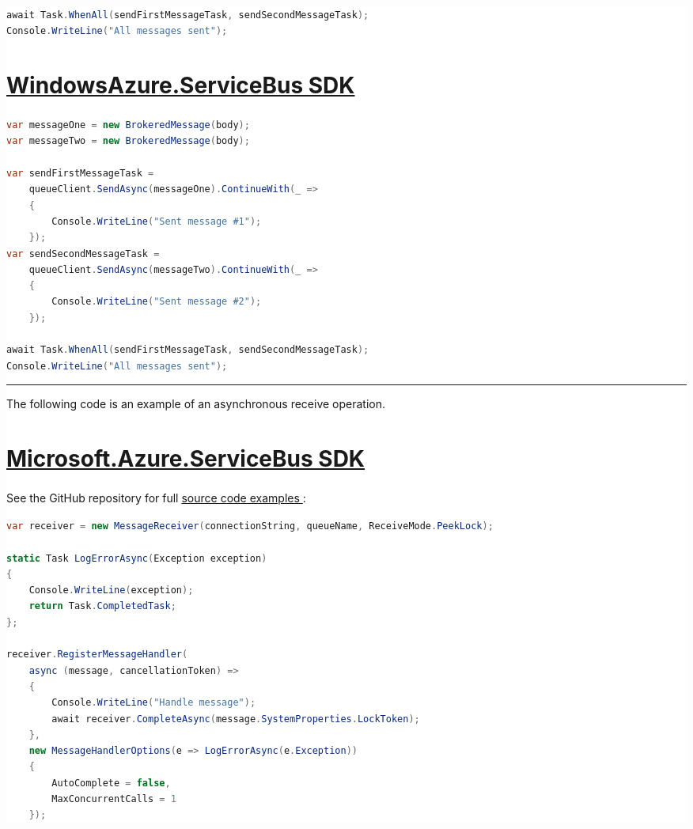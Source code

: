 ```csharp
await Task.WhenAll(sendFirstMessageTask, sendSecondMessageTask);
Console.WriteLine("All messages sent");
```

# [WindowsAzure.ServiceBus SDK](#tab/net-framework-sdk)

```csharp
var messageOne = new BrokeredMessage(body);
var messageTwo = new BrokeredMessage(body);

var sendFirstMessageTask =
    queueClient.SendAsync(messageOne).ContinueWith(_ =>
    {
        Console.WriteLine("Sent message #1");
    });
var sendSecondMessageTask =
    queueClient.SendAsync(messageTwo).ContinueWith(_ =>
    {
        Console.WriteLine("Sent message #2");
    });

await Task.WhenAll(sendFirstMessageTask, sendSecondMessageTask);
Console.WriteLine("All messages sent");
```

---

The following code is an example of an asynchronous receive operation.

# [Microsoft.Azure.ServiceBus SDK](#tab/net-standard-sdk)

See the GitHub repository for full <a href="https://github.com/Azure/azure-service-bus/blob/master/samples/DotNet/Microsoft.Azure.ServiceBus/SendersReceiversWithQueues" target="_blank">source code examples <span class="docon docon-navigate-external x-hidden-focus"></span></a>:

```csharp
var receiver = new MessageReceiver(connectionString, queueName, ReceiveMode.PeekLock);

static Task LogErrorAsync(Exception exception)
{
    Console.WriteLine(exception);
    return Task.CompletedTask;
};

receiver.RegisterMessageHandler(
    async (message, cancellationToken) =>
    {
        Console.WriteLine("Handle message");
        await receiver.CompleteAsync(message.SystemProperties.LockToken);
    },
    new MessageHandlerOptions(e => LogErrorAsync(e.Exception))
    {
        AutoComplete = false,
        MaxConcurrentCalls = 1
    });
```
